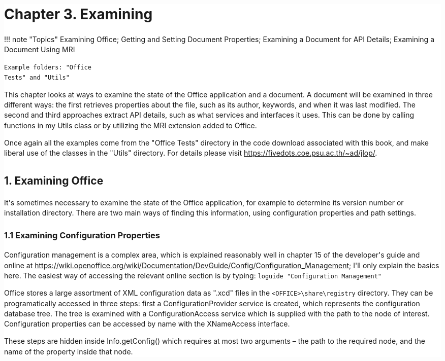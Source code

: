 # Chapter 3. Examining

!!! note "Topics"
    Examining
    Office; Getting and
    Setting Document
    Properties; Examining a
    Document for API
    Details; Examining a
    Document Using MRI

    Example folders: "Office
    Tests" and "Utils"

This chapter looks at ways to examine the state of the
Office application and a document. A document will be
examined in three different ways: the first retrieves
properties about the file, such as its author, keywords, and
when it was last modified. The second and third
approaches extract API details, such as what services and
interfaces it uses. This can be done by calling functions in
my Utils class or by utilizing the MRI extension added to Office.

Once again all the examples come from the "Office Tests" directory in the code
download associated with this book, and make liberal use of the classes in the "Utils"
directory. For details please visit https://fivedots.coe.psu.ac.th/~ad/jlop/.


## 1.  Examining Office

It's sometimes necessary to examine the state of the Office application, for example to
determine its version number or installation directory. There are two main ways of
finding this information, using configuration properties and path settings.


### 1.1 Examining Configuration Properties

Configuration management is a complex area, which is explained reasonably well in
chapter 15 of the developer's guide and online at
https://wiki.openoffice.org/wiki/Documentation/DevGuide/Config/Configuration_Management;
I'll only explain the basics here. The easiest way of accessing the relevant
online section is by typing:
`loguide "Configuration Management"`

Office stores a large assortment of XML configuration data as ".xcd" files in the
`<OFFICE>\share\registry` directory. They can be programatically accessed in three
steps: first a ConfigurationProvider service is created, which represents the
configuration database tree. The tree is examined with a ConfigurationAccess service
which is supplied with the path to the node of interest. Configuration properties can
be accessed by name with the XNameAccess interface.

These steps are hidden inside Info.getConfig() which requires at most two arguments
– the path to the required node, and the name of the property inside that node.
